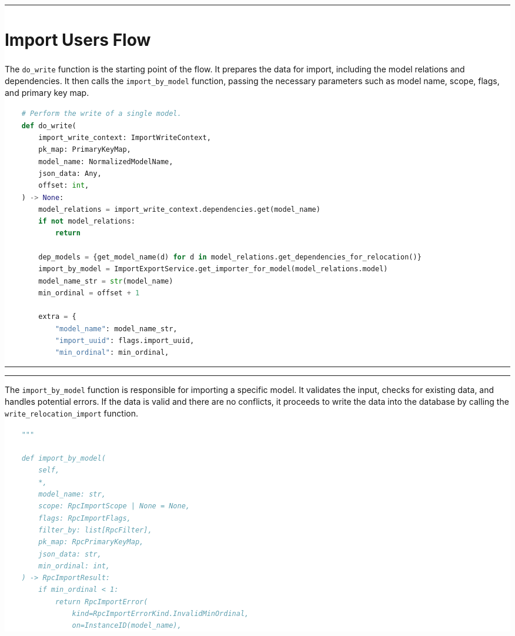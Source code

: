 <SwmSnippet path="/src/sentry/backup/imports.py" line="295">

---

# Import Users Flow

The `do_write` function is the starting point of the flow. It prepares the data for import, including the model relations and dependencies. It then calls the `import_by_model` function, passing the necessary parameters such as model name, scope, flags, and primary key map.

```python
    # Perform the write of a single model.
    def do_write(
        import_write_context: ImportWriteContext,
        pk_map: PrimaryKeyMap,
        model_name: NormalizedModelName,
        json_data: Any,
        offset: int,
    ) -> None:
        model_relations = import_write_context.dependencies.get(model_name)
        if not model_relations:
            return

        dep_models = {get_model_name(d) for d in model_relations.get_dependencies_for_relocation()}
        import_by_model = ImportExportService.get_importer_for_model(model_relations.model)
        model_name_str = str(model_name)
        min_ordinal = offset + 1

        extra = {
            "model_name": model_name_str,
            "import_uuid": flags.import_uuid,
            "min_ordinal": min_ordinal,
```

---

</SwmSnippet>

<SwmSnippet path="/src/sentry/backup/services/import_export/impl.py" line="104">

---

The `import_by_model` function is responsible for importing a specific model. It validates the input, checks for existing data, and handles potential errors. If the data is valid and there are no conflicts, it proceeds to write the data into the database by calling the `write_relocation_import` function.

```python
    """

    def import_by_model(
        self,
        *,
        model_name: str,
        scope: RpcImportScope | None = None,
        flags: RpcImportFlags,
        filter_by: list[RpcFilter],
        pk_map: RpcPrimaryKeyMap,
        json_data: str,
        min_ordinal: int,
    ) -> RpcImportResult:
        if min_ordinal < 1:
            return RpcImportError(
                kind=RpcImportErrorKind.InvalidMinOrdinal,
                on=InstanceID(model_name),
```